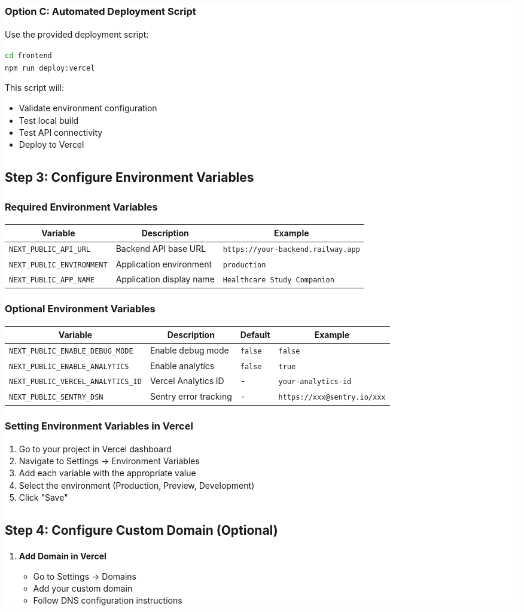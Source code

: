 ### Option C: Automated Deployment Script

Use the provided deployment script:

```bash
cd frontend
npm run deploy:vercel
```

This script will:

- Validate environment configuration
- Test local build
- Test API connectivity
- Deploy to Vercel

## Step 3: Configure Environment Variables

### Required Environment Variables

| Variable                  | Description              | Example                            |
| ------------------------- | ------------------------ | ---------------------------------- |
| `NEXT_PUBLIC_API_URL`     | Backend API base URL     | `https://your-backend.railway.app` |
| `NEXT_PUBLIC_ENVIRONMENT` | Application environment  | `production`                       |
| `NEXT_PUBLIC_APP_NAME`    | Application display name | `Healthcare Study Companion`       |

### Optional Environment Variables

| Variable                          | Description           | Default | Example                     |
| --------------------------------- | --------------------- | ------- | --------------------------- |
| `NEXT_PUBLIC_ENABLE_DEBUG_MODE`   | Enable debug mode     | `false` | `false`                     |
| `NEXT_PUBLIC_ENABLE_ANALYTICS`    | Enable analytics      | `false` | `true`                      |
| `NEXT_PUBLIC_VERCEL_ANALYTICS_ID` | Vercel Analytics ID   | -       | `your-analytics-id`         |
| `NEXT_PUBLIC_SENTRY_DSN`          | Sentry error tracking | -       | `https://xxx@sentry.io/xxx` |

### Setting Environment Variables in Vercel

1. Go to your project in Vercel dashboard
2. Navigate to Settings → Environment Variables
3. Add each variable with the appropriate value
4. Select the environment (Production, Preview, Development)
5. Click "Save"

## Step 4: Configure Custom Domain (Optional)

1. **Add Domain in Vercel**

   - Go to Settings → Domains
   - Add your custom domain
   - Follow DNS configuration instructions
